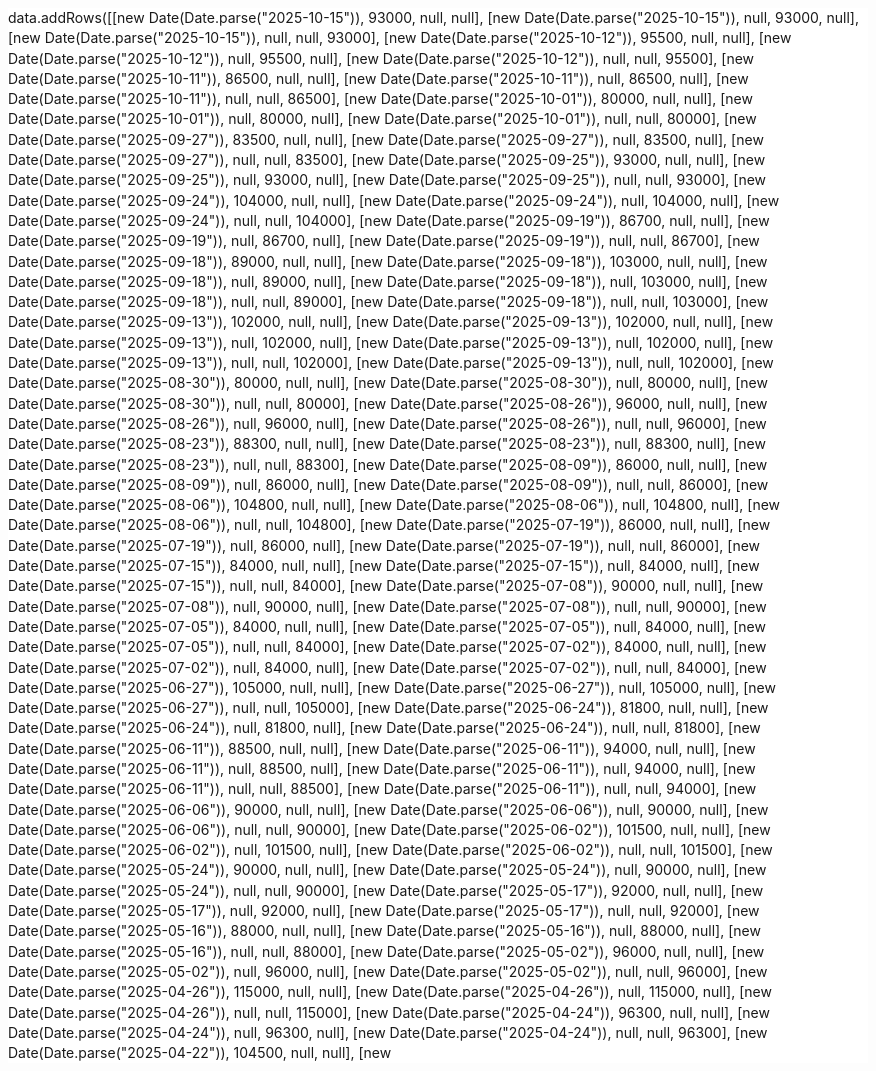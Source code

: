 
data.addRows([[new Date(Date.parse("2025-10-15")), 93000, null, null], [new Date(Date.parse("2025-10-15")), null, 93000, null], [new Date(Date.parse("2025-10-15")), null, null, 93000], [new Date(Date.parse("2025-10-12")), 95500, null, null], [new Date(Date.parse("2025-10-12")), null, 95500, null], [new Date(Date.parse("2025-10-12")), null, null, 95500], [new Date(Date.parse("2025-10-11")), 86500, null, null], [new Date(Date.parse("2025-10-11")), null, 86500, null], [new Date(Date.parse("2025-10-11")), null, null, 86500], [new Date(Date.parse("2025-10-01")), 80000, null, null], [new Date(Date.parse("2025-10-01")), null, 80000, null], [new Date(Date.parse("2025-10-01")), null, null, 80000], [new Date(Date.parse("2025-09-27")), 83500, null, null], [new Date(Date.parse("2025-09-27")), null, 83500, null], [new Date(Date.parse("2025-09-27")), null, null, 83500], [new Date(Date.parse("2025-09-25")), 93000, null, null], [new Date(Date.parse("2025-09-25")), null, 93000, null], [new Date(Date.parse("2025-09-25")), null, null, 93000], [new Date(Date.parse("2025-09-24")), 104000, null, null], [new Date(Date.parse("2025-09-24")), null, 104000, null], [new Date(Date.parse("2025-09-24")), null, null, 104000], [new Date(Date.parse("2025-09-19")), 86700, null, null], [new Date(Date.parse("2025-09-19")), null, 86700, null], [new Date(Date.parse("2025-09-19")), null, null, 86700], [new Date(Date.parse("2025-09-18")), 89000, null, null], [new Date(Date.parse("2025-09-18")), 103000, null, null], [new Date(Date.parse("2025-09-18")), null, 89000, null], [new Date(Date.parse("2025-09-18")), null, 103000, null], [new Date(Date.parse("2025-09-18")), null, null, 89000], [new Date(Date.parse("2025-09-18")), null, null, 103000], [new Date(Date.parse("2025-09-13")), 102000, null, null], [new Date(Date.parse("2025-09-13")), 102000, null, null], [new Date(Date.parse("2025-09-13")), null, 102000, null], [new Date(Date.parse("2025-09-13")), null, 102000, null], [new Date(Date.parse("2025-09-13")), null, null, 102000], [new Date(Date.parse("2025-09-13")), null, null, 102000], [new Date(Date.parse("2025-08-30")), 80000, null, null], [new Date(Date.parse("2025-08-30")), null, 80000, null], [new Date(Date.parse("2025-08-30")), null, null, 80000], [new Date(Date.parse("2025-08-26")), 96000, null, null], [new Date(Date.parse("2025-08-26")), null, 96000, null], [new Date(Date.parse("2025-08-26")), null, null, 96000], [new Date(Date.parse("2025-08-23")), 88300, null, null], [new Date(Date.parse("2025-08-23")), null, 88300, null], [new Date(Date.parse("2025-08-23")), null, null, 88300], [new Date(Date.parse("2025-08-09")), 86000, null, null], [new Date(Date.parse("2025-08-09")), null, 86000, null], [new Date(Date.parse("2025-08-09")), null, null, 86000], [new Date(Date.parse("2025-08-06")), 104800, null, null], [new Date(Date.parse("2025-08-06")), null, 104800, null], [new Date(Date.parse("2025-08-06")), null, null, 104800], [new Date(Date.parse("2025-07-19")), 86000, null, null], [new Date(Date.parse("2025-07-19")), null, 86000, null], [new Date(Date.parse("2025-07-19")), null, null, 86000], [new Date(Date.parse("2025-07-15")), 84000, null, null], [new Date(Date.parse("2025-07-15")), null, 84000, null], [new Date(Date.parse("2025-07-15")), null, null, 84000], [new Date(Date.parse("2025-07-08")), 90000, null, null], [new Date(Date.parse("2025-07-08")), null, 90000, null], [new Date(Date.parse("2025-07-08")), null, null, 90000], [new Date(Date.parse("2025-07-05")), 84000, null, null], [new Date(Date.parse("2025-07-05")), null, 84000, null], [new Date(Date.parse("2025-07-05")), null, null, 84000], [new Date(Date.parse("2025-07-02")), 84000, null, null], [new Date(Date.parse("2025-07-02")), null, 84000, null], [new Date(Date.parse("2025-07-02")), null, null, 84000], [new Date(Date.parse("2025-06-27")), 105000, null, null], [new Date(Date.parse("2025-06-27")), null, 105000, null], [new Date(Date.parse("2025-06-27")), null, null, 105000], [new Date(Date.parse("2025-06-24")), 81800, null, null], [new Date(Date.parse("2025-06-24")), null, 81800, null], [new Date(Date.parse("2025-06-24")), null, null, 81800], [new Date(Date.parse("2025-06-11")), 88500, null, null], [new Date(Date.parse("2025-06-11")), 94000, null, null], [new Date(Date.parse("2025-06-11")), null, 88500, null], [new Date(Date.parse("2025-06-11")), null, 94000, null], [new Date(Date.parse("2025-06-11")), null, null, 88500], [new Date(Date.parse("2025-06-11")), null, null, 94000], [new Date(Date.parse("2025-06-06")), 90000, null, null], [new Date(Date.parse("2025-06-06")), null, 90000, null], [new Date(Date.parse("2025-06-06")), null, null, 90000], [new Date(Date.parse("2025-06-02")), 101500, null, null], [new Date(Date.parse("2025-06-02")), null, 101500, null], [new Date(Date.parse("2025-06-02")), null, null, 101500], [new Date(Date.parse("2025-05-24")), 90000, null, null], [new Date(Date.parse("2025-05-24")), null, 90000, null], [new Date(Date.parse("2025-05-24")), null, null, 90000], [new Date(Date.parse("2025-05-17")), 92000, null, null], [new Date(Date.parse("2025-05-17")), null, 92000, null], [new Date(Date.parse("2025-05-17")), null, null, 92000], [new Date(Date.parse("2025-05-16")), 88000, null, null], [new Date(Date.parse("2025-05-16")), null, 88000, null], [new Date(Date.parse("2025-05-16")), null, null, 88000], [new Date(Date.parse("2025-05-02")), 96000, null, null], [new Date(Date.parse("2025-05-02")), null, 96000, null], [new Date(Date.parse("2025-05-02")), null, null, 96000], [new Date(Date.parse("2025-04-26")), 115000, null, null], [new Date(Date.parse("2025-04-26")), null, 115000, null], [new Date(Date.parse("2025-04-26")), null, null, 115000], [new Date(Date.parse("2025-04-24")), 96300, null, null], [new Date(Date.parse("2025-04-24")), null, 96300, null], [new Date(Date.parse("2025-04-24")), null, null, 96300], [new Date(Date.parse("2025-04-22")), 104500, null, null], [new